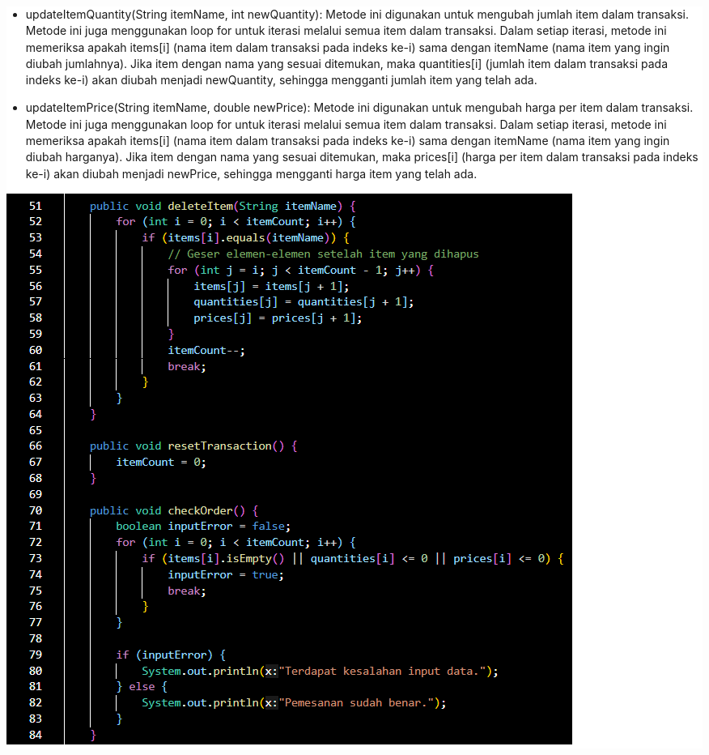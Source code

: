 - updateItemQuantity(String itemName, int newQuantity):
    Metode ini digunakan untuk mengubah jumlah item dalam transaksi.
    Metode ini juga menggunakan loop for untuk iterasi melalui semua item dalam transaksi.
    Dalam setiap iterasi, metode ini memeriksa apakah items[i] (nama item dalam transaksi pada indeks ke-i) sama dengan itemName (nama item yang ingin diubah jumlahnya).
    Jika item dengan nama yang sesuai ditemukan, maka quantities[i] (jumlah item dalam transaksi pada indeks ke-i) akan diubah menjadi newQuantity, sehingga mengganti jumlah item yang telah ada.

- updateItemPrice(String itemName, double newPrice):
    Metode ini digunakan untuk mengubah harga per item dalam transaksi.
    Metode ini juga menggunakan loop for untuk iterasi melalui semua item dalam transaksi.
    Dalam setiap iterasi, metode ini memeriksa apakah items[i] (nama item dalam transaksi pada indeks ke-i) sama dengan itemName (nama item yang ingin diubah harganya).
    Jika item dengan nama yang sesuai ditemukan, maka prices[i] (harga per item dalam transaksi pada indeks ke-i) akan diubah menjadi newPrice, sehingga mengganti harga item yang telah ada.

<img src = "Ts3.png">
